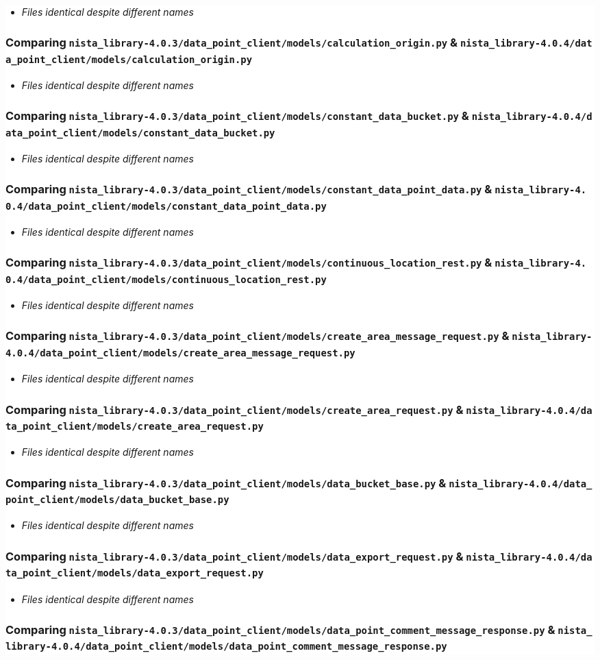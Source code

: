  * *Files identical despite different names*

### Comparing `nista_library-4.0.3/data_point_client/models/calculation_origin.py` & `nista_library-4.0.4/data_point_client/models/calculation_origin.py`

 * *Files identical despite different names*

### Comparing `nista_library-4.0.3/data_point_client/models/constant_data_bucket.py` & `nista_library-4.0.4/data_point_client/models/constant_data_bucket.py`

 * *Files identical despite different names*

### Comparing `nista_library-4.0.3/data_point_client/models/constant_data_point_data.py` & `nista_library-4.0.4/data_point_client/models/constant_data_point_data.py`

 * *Files identical despite different names*

### Comparing `nista_library-4.0.3/data_point_client/models/continuous_location_rest.py` & `nista_library-4.0.4/data_point_client/models/continuous_location_rest.py`

 * *Files identical despite different names*

### Comparing `nista_library-4.0.3/data_point_client/models/create_area_message_request.py` & `nista_library-4.0.4/data_point_client/models/create_area_message_request.py`

 * *Files identical despite different names*

### Comparing `nista_library-4.0.3/data_point_client/models/create_area_request.py` & `nista_library-4.0.4/data_point_client/models/create_area_request.py`

 * *Files identical despite different names*

### Comparing `nista_library-4.0.3/data_point_client/models/data_bucket_base.py` & `nista_library-4.0.4/data_point_client/models/data_bucket_base.py`

 * *Files identical despite different names*

### Comparing `nista_library-4.0.3/data_point_client/models/data_export_request.py` & `nista_library-4.0.4/data_point_client/models/data_export_request.py`

 * *Files identical despite different names*

### Comparing `nista_library-4.0.3/data_point_client/models/data_point_comment_message_response.py` & `nista_library-4.0.4/data_point_client/models/data_point_comment_message_response.py`
